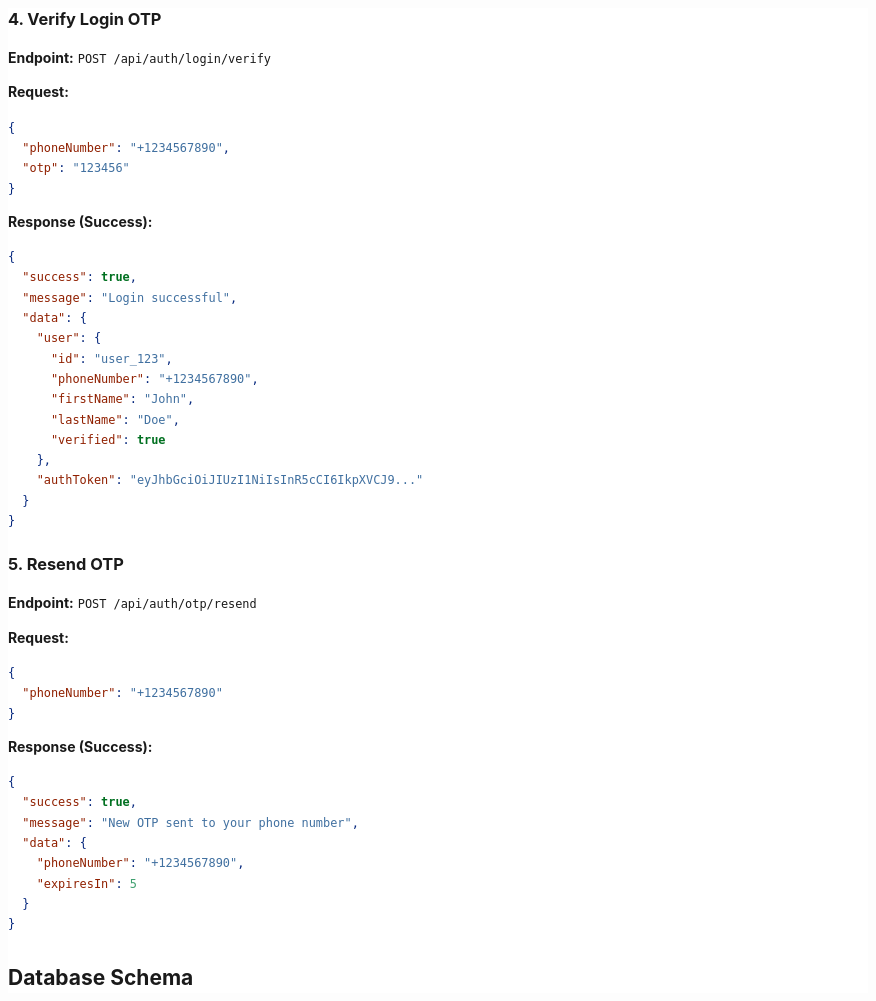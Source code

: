 ### 4. Verify Login OTP

**Endpoint:** `POST /api/auth/login/verify`

**Request:**
```json
{
  "phoneNumber": "+1234567890",
  "otp": "123456"
}
```

**Response (Success):**
```json
{
  "success": true,
  "message": "Login successful",
  "data": {
    "user": {
      "id": "user_123",
      "phoneNumber": "+1234567890",
      "firstName": "John",
      "lastName": "Doe",
      "verified": true
    },
    "authToken": "eyJhbGciOiJIUzI1NiIsInR5cCI6IkpXVCJ9..."
  }
}
```

### 5. Resend OTP

**Endpoint:** `POST /api/auth/otp/resend`

**Request:**
```json
{
  "phoneNumber": "+1234567890"
}
```

**Response (Success):**
```json
{
  "success": true,
  "message": "New OTP sent to your phone number",
  "data": {
    "phoneNumber": "+1234567890",
    "expiresIn": 5
  }
}
```

## Database Schema

